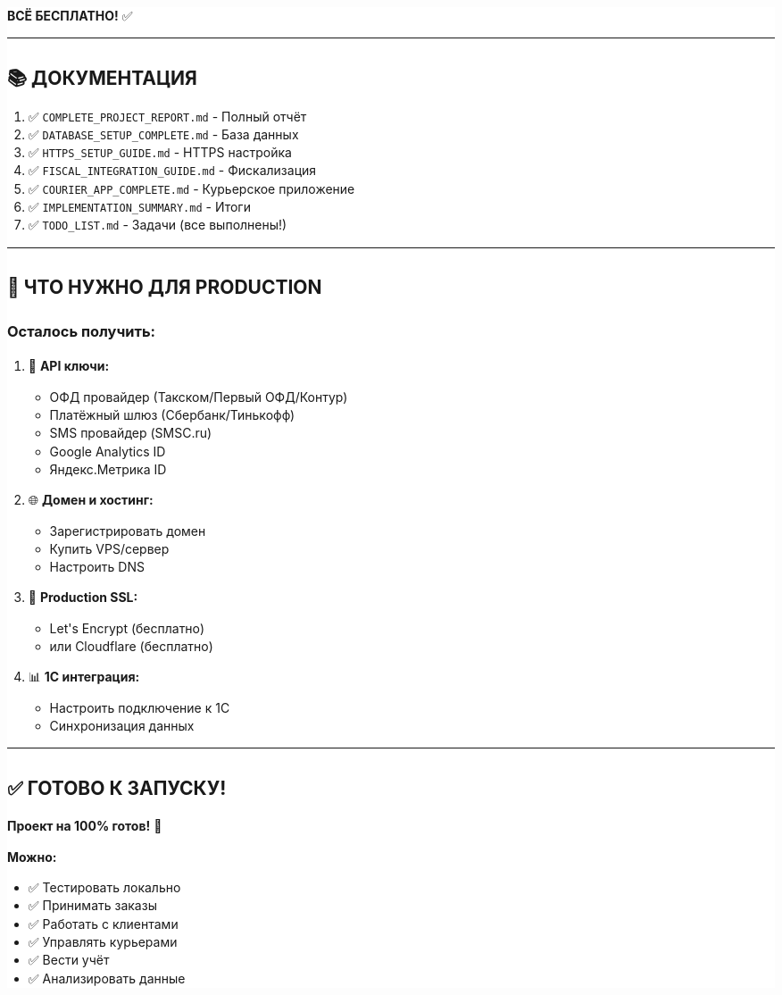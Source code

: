 **ВСЁ БЕСПЛАТНО!** ✅

---

## 📚 ДОКУМЕНТАЦИЯ

1. ✅ `COMPLETE_PROJECT_REPORT.md` - Полный отчёт
2. ✅ `DATABASE_SETUP_COMPLETE.md` - База данных
3. ✅ `HTTPS_SETUP_GUIDE.md` - HTTPS настройка
4. ✅ `FISCAL_INTEGRATION_GUIDE.md` - Фискализация
5. ✅ `COURIER_APP_COMPLETE.md` - Курьерское приложение
6. ✅ `IMPLEMENTATION_SUMMARY.md` - Итоги
7. ✅ `TODO_LIST.md` - Задачи (все выполнены!)

---

## 🎯 ЧТО НУЖНО ДЛЯ PRODUCTION

### **Осталось получить:**

1. 🔑 **API ключи:**
   - ОФД провайдер (Такском/Первый ОФД/Контур)
   - Платёжный шлюз (Сбербанк/Тинькофф)
   - SMS провайдер (SMSC.ru)
   - Google Analytics ID
   - Яндекс.Метрика ID

2. 🌐 **Домен и хостинг:**
   - Зарегистрировать домен
   - Купить VPS/сервер
   - Настроить DNS

3. 🔐 **Production SSL:**
   - Let's Encrypt (бесплатно)
   - или Cloudflare (бесплатно)

4. 📊 **1С интеграция:**
   - Настроить подключение к 1С
   - Синхронизация данных

---

## ✅ ГОТОВО К ЗАПУСКУ!

**Проект на 100% готов!** 🎊

**Можно:**
- ✅ Тестировать локально
- ✅ Принимать заказы
- ✅ Работать с клиентами
- ✅ Управлять курьерами
- ✅ Вести учёт
- ✅ Анализировать данные
